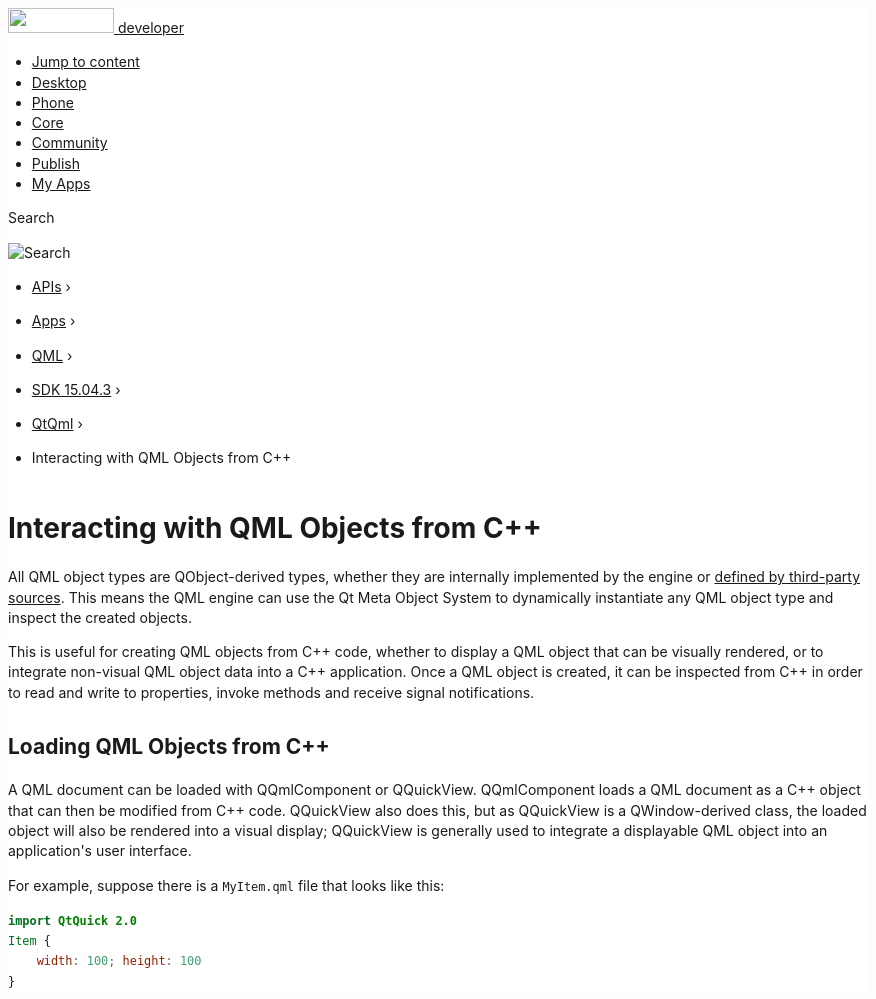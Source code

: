 <a href="https://developer.ubuntu.com/" class="logo-ubuntu"><img src="https://developer.ubuntu.com/assets/sites/ubuntu/latest/u/img/logos/logo-ubuntu-orange.svg" width="106" height="25" /> <span>developer</span></a>

-   [Jump to content](index.html#main-content)
-   [Desktop](https://developer.ubuntu.com/en/desktop/)
-   [Phone](https://developer.ubuntu.com/en/phone/)
-   [Core](https://developer.ubuntu.com/core)
-   [Community](https://developer.ubuntu.com/en/community/)
-   [Publish](https://developer.ubuntu.com/en/publish/)
-   [My Apps](https://myapps.developer.ubuntu.com/)

Search

<img src="https://developer.ubuntu.com/assets/sites/ubuntu/latest/u/img/search-white.svg" alt="Search" height="28" />

-   [APIs](../../../../index.html) ›
-   [Apps](../../../index.html) ›
-   [QML](../../index.html) ›
-   <a href="../index.html" class="sub-nav-item">SDK 15.04.3</a> ›
-   <a href="../QtQml/index.html" class="sub-nav-item">QtQml</a> ›



-   Interacting with QML Objects from C++

Interacting with QML Objects from C++
=====================================

<span class="subtitle"></span>
<span id="details"></span>
All QML object types are QObject-derived types, whether they are internally implemented by the engine or [defined by third-party sources](../QtQml.qtqml-cppintegration-definetypes/index.html). This means the QML engine can use the Qt Meta Object System to dynamically instantiate any QML object type and inspect the created objects.

This is useful for creating QML objects from C++ code, whether to display a QML object that can be visually rendered, or to integrate non-visual QML object data into a C++ application. Once a QML object is created, it can be inspected from C++ in order to read and write to properties, invoke methods and receive signal notifications.

<span id="loading-qml-objects-from-c"></span>
Loading QML Objects from C++
----------------------------

A QML document can be loaded with QQmlComponent or QQuickView. QQmlComponent loads a QML document as a C++ object that can then be modified from C++ code. QQuickView also does this, but as QQuickView is a QWindow-derived class, the loaded object will also be rendered into a visual display; QQuickView is generally used to integrate a displayable QML object into an application's user interface.

For example, suppose there is a `MyItem.qml` file that looks like this:

``` qml
import QtQuick 2.0
Item {
    width: 100; height: 100
}
```
